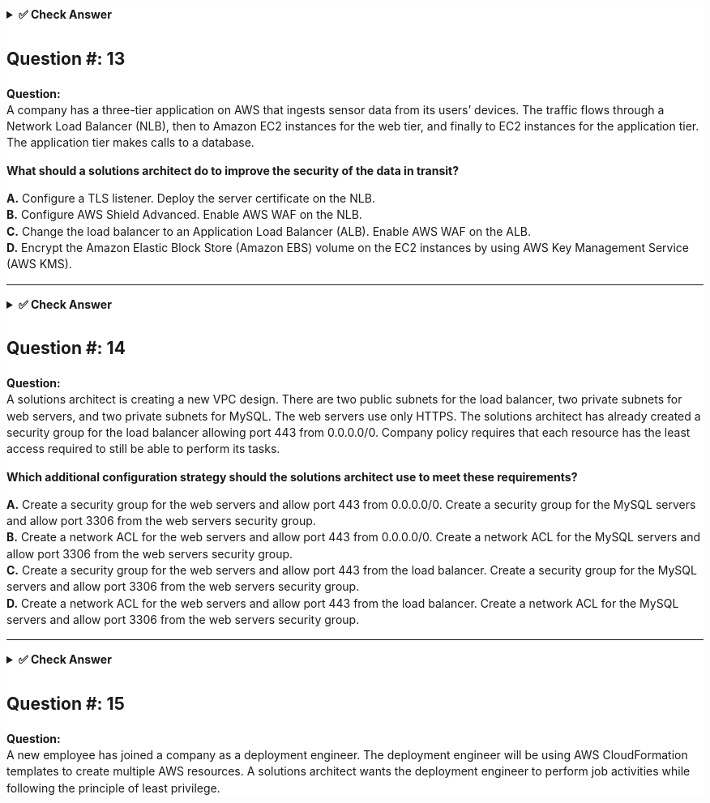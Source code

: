 
<details><summary><strong>✅ Check Answer</strong></summary></details>

## Question #: 13

**Question:**  
A company has a three-tier application on AWS that ingests sensor data from its users’ devices. The traffic flows through a Network Load Balancer (NLB), then to Amazon EC2 instances for the web tier, and finally to EC2 instances for the application tier. The application tier makes calls to a database.

**What should a solutions architect do to improve the security of the data in transit?**

**A.** Configure a TLS listener. Deploy the server certificate on the NLB.  
**B.** Configure AWS Shield Advanced. Enable AWS WAF on the NLB.  
**C.** Change the load balancer to an Application Load Balancer (ALB). Enable AWS WAF on the ALB.  
**D.** Encrypt the Amazon Elastic Block Store (Amazon EBS) volume on the EC2 instances by using AWS Key Management Service (AWS KMS).

---

<details><summary><strong>✅ Check Answer</strong></summary></details>


## Question #: 14

**Question:**  
A solutions architect is creating a new VPC design. There are two public subnets for the load balancer, two private subnets for web servers, and two private subnets for MySQL. The web servers use only HTTPS. The solutions architect has already created a security group for the load balancer allowing port 443 from 0.0.0.0/0. Company policy requires that each resource has the least access required to still be able to perform its tasks.

**Which additional configuration strategy should the solutions architect use to meet these requirements?**

**A.** Create a security group for the web servers and allow port 443 from 0.0.0.0/0. Create a security group for the MySQL servers and allow port 3306 from the web servers security group.  
**B.** Create a network ACL for the web servers and allow port 443 from 0.0.0.0/0. Create a network ACL for the MySQL servers and allow port 3306 from the web servers security group.  
**C.** Create a security group for the web servers and allow port 443 from the load balancer. Create a security group for the MySQL servers and allow port 3306 from the web servers security group.  
**D.** Create a network ACL for the web servers and allow port 443 from the load balancer. Create a network ACL for the MySQL servers and allow port 3306 from the web servers security group.

---

<details><summary><strong>✅ Check Answer</strong></summary></details>

## Question #: 15

**Question:**  
A new employee has joined a company as a deployment engineer. The deployment engineer will be using AWS CloudFormation templates to create multiple AWS resources. A solutions architect wants the deployment engineer to perform job activities while following the principle of least privilege.
